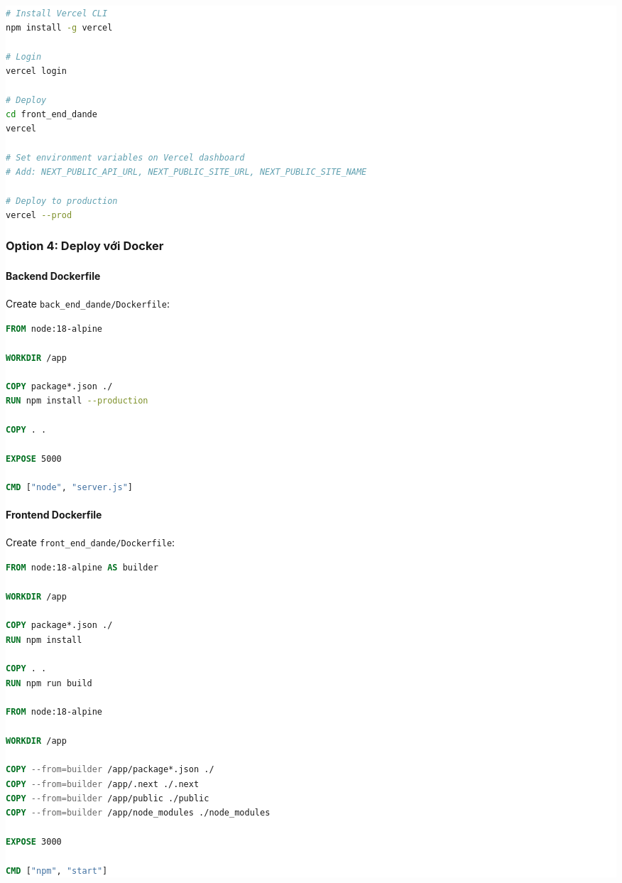 ```bash
# Install Vercel CLI
npm install -g vercel

# Login
vercel login

# Deploy
cd front_end_dande
vercel

# Set environment variables on Vercel dashboard
# Add: NEXT_PUBLIC_API_URL, NEXT_PUBLIC_SITE_URL, NEXT_PUBLIC_SITE_NAME

# Deploy to production
vercel --prod
```

### Option 4: Deploy với Docker

#### Backend Dockerfile

Create `back_end_dande/Dockerfile`:
```dockerfile
FROM node:18-alpine

WORKDIR /app

COPY package*.json ./
RUN npm install --production

COPY . .

EXPOSE 5000

CMD ["node", "server.js"]
```

#### Frontend Dockerfile

Create `front_end_dande/Dockerfile`:
```dockerfile
FROM node:18-alpine AS builder

WORKDIR /app

COPY package*.json ./
RUN npm install

COPY . .
RUN npm run build

FROM node:18-alpine

WORKDIR /app

COPY --from=builder /app/package*.json ./
COPY --from=builder /app/.next ./.next
COPY --from=builder /app/public ./public
COPY --from=builder /app/node_modules ./node_modules

EXPOSE 3000

CMD ["npm", "start"]
```
